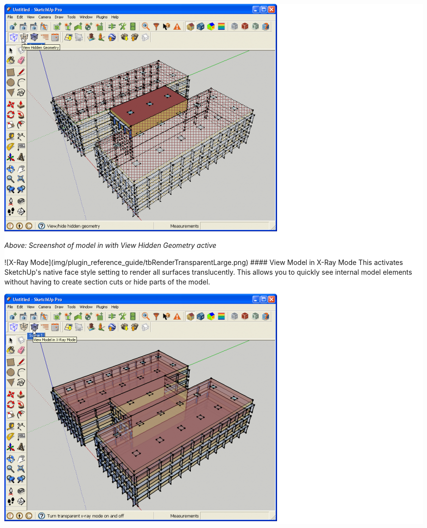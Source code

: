 ![Show Hidden Geometry](img/plugin_reference_guide/width_ss_show_hidden.png)

*Above: Screenshot of model in with View Hidden Geometry active*
</td>
</tr>
<tr>
<td>![X-Ray Mode](img/plugin_reference_guide/tbRenderTransparentLarge.png)</td>
<td>
#### View Model in X-Ray Mode
This activates SketchUp's native face style setting to render all surfaces translucently. This allows you to quickly see internal model elements without having to create section cuts or hide parts of the model.

![Active X-Ray Rendering](img/plugin_reference_guide/width_ss_xray.png)
